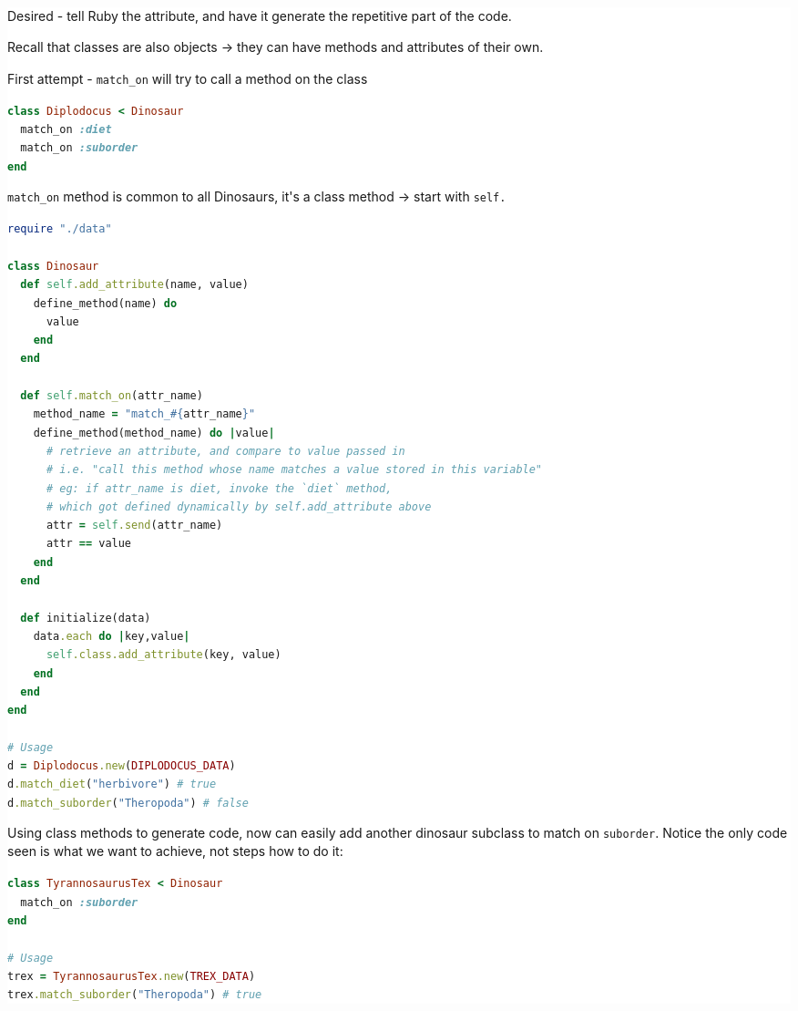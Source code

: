 Desired - tell Ruby the attribute, and have it generate the repetitive part of the code.

Recall that classes are also objects -> they can have methods and attributes of their own.

First attempt - `match_on` will try to call a method on the class

```ruby
class Diplodocus < Dinosaur
  match_on :diet
  match_on :suborder
end
```

`match_on` method is common to all Dinosaurs, it's a class method -> start with `self.`

```ruby
require "./data"

class Dinosaur
  def self.add_attribute(name, value)
    define_method(name) do
      value
    end
  end

  def self.match_on(attr_name)
    method_name = "match_#{attr_name}"
    define_method(method_name) do |value|
      # retrieve an attribute, and compare to value passed in
      # i.e. "call this method whose name matches a value stored in this variable"
      # eg: if attr_name is diet, invoke the `diet` method,
      # which got defined dynamically by self.add_attribute above
      attr = self.send(attr_name)
      attr == value
    end
  end

  def initialize(data)
    data.each do |key,value|
      self.class.add_attribute(key, value)
    end
  end
end

# Usage
d = Diplodocus.new(DIPLODOCUS_DATA)
d.match_diet("herbivore") # true
d.match_suborder("Theropoda") # false
```

Using class methods to generate code, now can easily add another dinosaur subclass to match on `suborder`. Notice the only code seen is what we want to achieve, not steps how to do it:

```ruby
class TyrannosaurusTex < Dinosaur
  match_on :suborder
end

# Usage
trex = TyrannosaurusTex.new(TREX_DATA)
trex.match_suborder("Theropoda") # true
```
